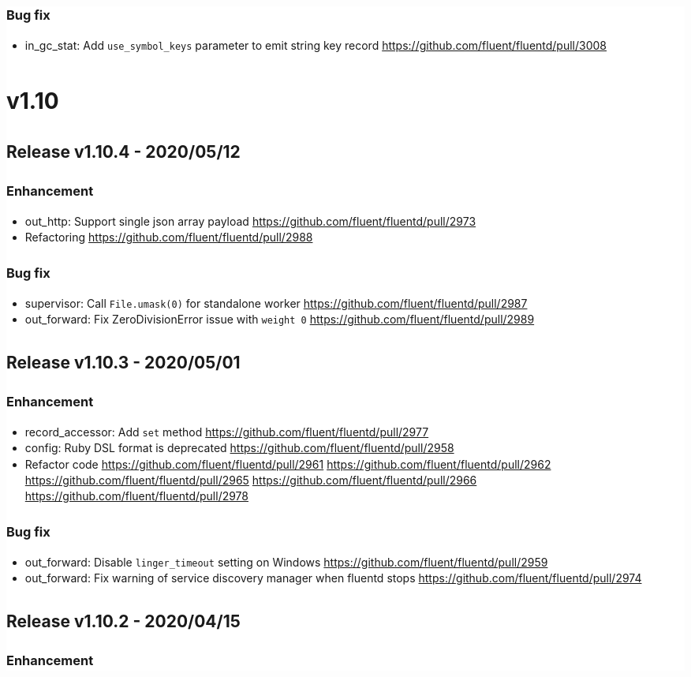 ### Bug fix

* in_gc_stat: Add `use_symbol_keys` parameter to emit string key record
  https://github.com/fluent/fluentd/pull/3008

# v1.10

## Release v1.10.4 - 2020/05/12

### Enhancement

* out_http: Support single json array payload
  https://github.com/fluent/fluentd/pull/2973
* Refactoring
  https://github.com/fluent/fluentd/pull/2988

### Bug fix

* supervisor: Call `File.umask(0)` for standalone worker
  https://github.com/fluent/fluentd/pull/2987
* out_forward: Fix ZeroDivisionError issue with `weight 0`
  https://github.com/fluent/fluentd/pull/2989

## Release v1.10.3 - 2020/05/01

### Enhancement

* record_accessor: Add `set` method
  https://github.com/fluent/fluentd/pull/2977
* config: Ruby DSL format is deprecated
  https://github.com/fluent/fluentd/pull/2958
* Refactor code
  https://github.com/fluent/fluentd/pull/2961
  https://github.com/fluent/fluentd/pull/2962
  https://github.com/fluent/fluentd/pull/2965
  https://github.com/fluent/fluentd/pull/2966
  https://github.com/fluent/fluentd/pull/2978

### Bug fix

* out_forward: Disable `linger_timeout` setting on Windows
  https://github.com/fluent/fluentd/pull/2959
* out_forward: Fix warning of service discovery manager when fluentd stops
  https://github.com/fluent/fluentd/pull/2974

## Release v1.10.2 - 2020/04/15

### Enhancement
